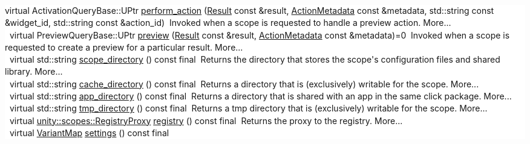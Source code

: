 <tr class="memitem:a2f4d476fa790349c9a7de52be3232d11"><td class="memItemLeft" align="right" valign="top">virtual ActivationQueryBase::UPtr&#160;</td><td class="memItemRight" valign="bottom"><a class="el" href="#a2f4d476fa790349c9a7de52be3232d11">perform_action</a> (<a class="el" href="unity.scopes.Result.md">Result</a> const &amp;result, <a class="el" href="unity.scopes.ActionMetadata.md">ActionMetadata</a> const &amp;metadata, std::string const &amp;widget_id, std::string const &amp;action_id)</td></tr>
<tr class="memdesc:a2f4d476fa790349c9a7de52be3232d11"><td class="mdescLeft">&#160;</td><td class="mdescRight">Invoked when a scope is requested to handle a preview action.  More...<br /></td></tr>
<tr class="separator:a2f4d476fa790349c9a7de52be3232d11"><td class="memSeparator" colspan="2">&#160;</td></tr>
<tr class="memitem:a154b9b4cfc0f40572cfec60dd819396f"><td class="memItemLeft" align="right" valign="top">virtual PreviewQueryBase::UPtr&#160;</td><td class="memItemRight" valign="bottom"><a class="el" href="#a154b9b4cfc0f40572cfec60dd819396f">preview</a> (<a class="el" href="unity.scopes.Result.md">Result</a> const &amp;result, <a class="el" href="unity.scopes.ActionMetadata.md">ActionMetadata</a> const &amp;metadata)=0</td></tr>
<tr class="memdesc:a154b9b4cfc0f40572cfec60dd819396f"><td class="mdescLeft">&#160;</td><td class="mdescRight">Invoked when a scope is requested to create a preview for a particular result.  More...<br /></td></tr>
<tr class="separator:a154b9b4cfc0f40572cfec60dd819396f"><td class="memSeparator" colspan="2">&#160;</td></tr>
<tr class="memitem:a32744a21076d9dacc98362412c6a63d5"><td class="memItemLeft" align="right" valign="top">virtual std::string&#160;</td><td class="memItemRight" valign="bottom"><a class="el" href="#a32744a21076d9dacc98362412c6a63d5">scope_directory</a> () const final</td></tr>
<tr class="memdesc:a32744a21076d9dacc98362412c6a63d5"><td class="mdescLeft">&#160;</td><td class="mdescRight">Returns the directory that stores the scope's configuration files and shared library.  More...<br /></td></tr>
<tr class="separator:a32744a21076d9dacc98362412c6a63d5"><td class="memSeparator" colspan="2">&#160;</td></tr>
<tr class="memitem:a36cfdda42db58da399390e7c5df2385e"><td class="memItemLeft" align="right" valign="top">virtual std::string&#160;</td><td class="memItemRight" valign="bottom"><a class="el" href="#a36cfdda42db58da399390e7c5df2385e">cache_directory</a> () const final</td></tr>
<tr class="memdesc:a36cfdda42db58da399390e7c5df2385e"><td class="mdescLeft">&#160;</td><td class="mdescRight">Returns a directory that is (exclusively) writable for the scope.  More...<br /></td></tr>
<tr class="separator:a36cfdda42db58da399390e7c5df2385e"><td class="memSeparator" colspan="2">&#160;</td></tr>
<tr class="memitem:a4f54564b752a3451e05bd11171abb27e"><td class="memItemLeft" align="right" valign="top">virtual std::string&#160;</td><td class="memItemRight" valign="bottom"><a class="el" href="#a4f54564b752a3451e05bd11171abb27e">app_directory</a> () const final</td></tr>
<tr class="memdesc:a4f54564b752a3451e05bd11171abb27e"><td class="mdescLeft">&#160;</td><td class="mdescRight">Returns a directory that is shared with an app in the same click package.  More...<br /></td></tr>
<tr class="separator:a4f54564b752a3451e05bd11171abb27e"><td class="memSeparator" colspan="2">&#160;</td></tr>
<tr class="memitem:ade8de1dca94e10aa9788624710ab49eb"><td class="memItemLeft" align="right" valign="top">virtual std::string&#160;</td><td class="memItemRight" valign="bottom"><a class="el" href="#ade8de1dca94e10aa9788624710ab49eb">tmp_directory</a> () const final</td></tr>
<tr class="memdesc:ade8de1dca94e10aa9788624710ab49eb"><td class="mdescLeft">&#160;</td><td class="mdescRight">Returns a tmp directory that is (exclusively) writable for the scope.  More...<br /></td></tr>
<tr class="separator:ade8de1dca94e10aa9788624710ab49eb"><td class="memSeparator" colspan="2">&#160;</td></tr>
<tr class="memitem:af874b8b3c5c28dcaacc416076c9dfc35"><td class="memItemLeft" align="right" valign="top">virtual <a class="el" href="unity.scopes.md#a45babc254d3548863d79ee54f266e84d">unity::scopes::RegistryProxy</a>&#160;</td><td class="memItemRight" valign="bottom"><a class="el" href="#af874b8b3c5c28dcaacc416076c9dfc35">registry</a> () const final</td></tr>
<tr class="memdesc:af874b8b3c5c28dcaacc416076c9dfc35"><td class="mdescLeft">&#160;</td><td class="mdescRight">Returns the proxy to the registry.  More...<br /></td></tr>
<tr class="separator:af874b8b3c5c28dcaacc416076c9dfc35"><td class="memSeparator" colspan="2">&#160;</td></tr>
<tr class="memitem:acddeebb3357c6941b3b77617133cda23"><td class="memItemLeft" align="right" valign="top">virtual <a class="el" href="unity.scopes.md#ad5d8ccfa11a327fca6f3e4cee11f4c10">VariantMap</a>&#160;</td><td class="memItemRight" valign="bottom"><a class="el" href="#acddeebb3357c6941b3b77617133cda23">settings</a> () const final</td></tr>